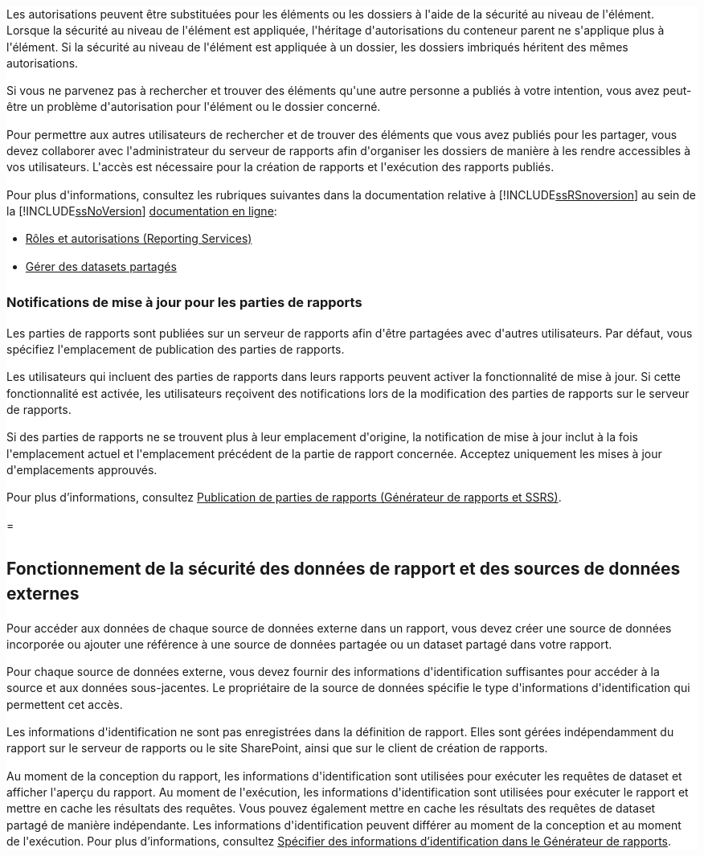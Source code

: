  Les autorisations peuvent être substituées pour les éléments ou les dossiers à l'aide de la sécurité au niveau de l'élément. Lorsque la sécurité au niveau de l'élément est appliquée, l'héritage d'autorisations du conteneur parent ne s'applique plus à l'élément. Si la sécurité au niveau de l'élément est appliquée à un dossier, les dossiers imbriqués héritent des mêmes autorisations.  
  
 Si vous ne parvenez pas à rechercher et trouver des éléments qu'une autre personne a publiés à votre intention, vous avez peut-être un problème d'autorisation pour l'élément ou le dossier concerné.  
  
 Pour permettre aux autres utilisateurs de rechercher et de trouver des éléments que vous avez publiés pour les partager, vous devez collaborer avec l'administrateur du serveur de rapports afin d'organiser les dossiers de manière à les rendre accessibles à vos utilisateurs. L'accès est nécessaire pour la création de rapports et l'exécution des rapports publiés.  
  
 Pour plus d'informations, consultez les rubriques suivantes dans la documentation relative à [!INCLUDE[ssRSnoversion](../../includes/ssrsnoversion-md.md)] au sein de la [!INCLUDE[ssNoVersion](../../includes/ssnoversion-md.md)] [documentation en ligne](http://go.microsoft.com/fwlink/?linkid=121312):  
  
-   [Rôles et autorisations &#40;Reporting Services&#41;](../security/roles-and-permissions-reporting-services.md)  
  
-   [Gérer des datasets partagés](../report-data/manage-shared-datasets.md)  
  
### <a name="update-notifications-for-report-parts"></a>Notifications de mise à jour pour les parties de rapports  
 Les parties de rapports sont publiées sur un serveur de rapports afin d'être partagées avec d'autres utilisateurs. Par défaut, vous spécifiez l'emplacement de publication des parties de rapports.  
  
 Les utilisateurs qui incluent des parties de rapports dans leurs rapports peuvent activer la fonctionnalité de mise à jour. Si cette fonctionnalité est activée, les utilisateurs reçoivent des notifications lors de la modification des parties de rapports sur le serveur de rapports.  
  
 Si des parties de rapports ne se trouvent plus à leur emplacement d'origine, la notification de mise à jour inclut à la fois l'emplacement actuel et l'emplacement précédent de la partie de rapport concernée. Acceptez uniquement les mises à jour d'emplacements approuvés.  
  
 Pour plus d’informations, consultez [Publication de parties de rapports &#40;Générateur de rapports et SSRS&#41;](../report-parts-report-builder-and-ssrs.md).  
  
=  
  
##  <a name="Data"></a> Fonctionnement de la sécurité des données de rapport et des sources de données externes  
 Pour accéder aux données de chaque source de données externe dans un rapport, vous devez créer une source de données incorporée ou ajouter une référence à une source de données partagée ou un dataset partagé dans votre rapport.  
  
 Pour chaque source de données externe, vous devez fournir des informations d'identification suffisantes pour accéder à la source et aux données sous-jacentes. Le propriétaire de la source de données spécifie le type d'informations d'identification qui permettent cet accès.  
  
 Les informations d'identification ne sont pas enregistrées dans la définition de rapport. Elles sont gérées indépendamment du rapport sur le serveur de rapports ou le site SharePoint, ainsi que sur le client de création de rapports.  
  
 Au moment de la conception du rapport, les informations d'identification sont utilisées pour exécuter les requêtes de dataset et afficher l'aperçu du rapport. Au moment de l'exécution, les informations d'identification sont utilisées pour exécuter le rapport et mettre en cache les résultats des requêtes. Vous pouvez également mettre en cache les résultats des requêtes de dataset partagé de manière indépendante. Les informations d'identification peuvent différer au moment de la conception et au moment de l'exécution. Pour plus d’informations, consultez [Spécifier des informations d’identification dans le Générateur de rapports](../specify-credentials-in-report-builder.md).  
  